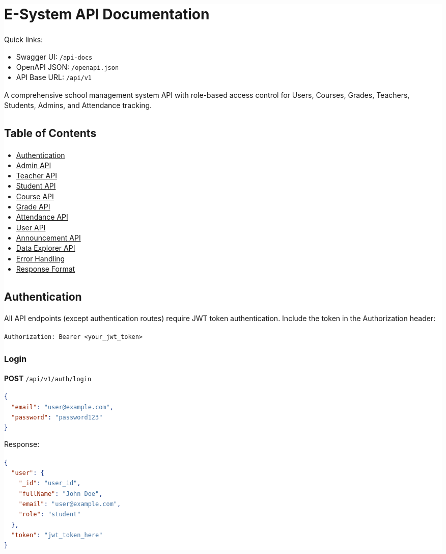 # E-System API Documentation

Quick links:
- Swagger UI: `/api-docs`
- OpenAPI JSON: `/openapi.json`
- API Base URL: `/api/v1`

A comprehensive school management system API with role-based access control for Users, Courses, Grades, Teachers, Students, Admins, and Attendance tracking.

## Table of Contents

- [Authentication](#authentication)
- [Admin API](#admin-api)
- [Teacher API](#teacher-api)
- [Student API](#student-api)
- [Course API](#course-api)
- [Grade API](#grade-api)
- [Attendance API](#attendance-api)
- [User API](#user-api)
- [Announcement API](#announcement-api)
- [Data Explorer API](#data-explorer-api)
- [Error Handling](#error-handling)
- [Response Format](#response-format)

## Authentication

All API endpoints (except authentication routes) require JWT token authentication. Include the token in the Authorization header:

```
Authorization: Bearer <your_jwt_token>
```

### Login

**POST** `/api/v1/auth/login`

```json
{
  "email": "user@example.com",
  "password": "password123"
}
```

Response:
```json
{
  "user": {
    "_id": "user_id",
    "fullName": "John Doe",
    "email": "user@example.com",
    "role": "student"
  },
  "token": "jwt_token_here"
}
```
